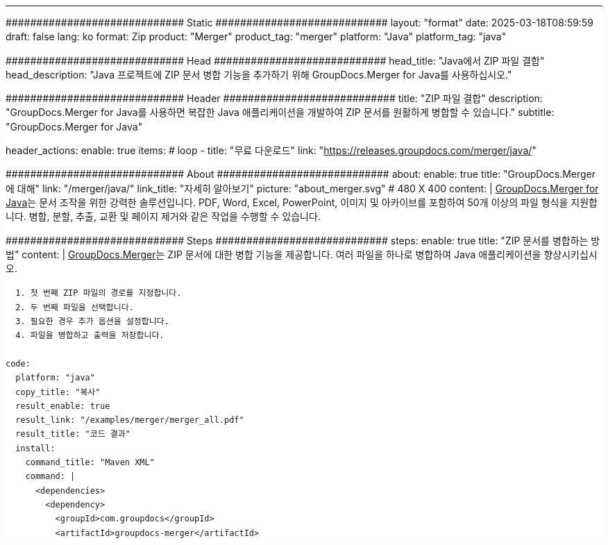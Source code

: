 
---
############################# Static ############################
layout: "format"
date:  2025-03-18T08:59:59
draft: false
lang: ko
format: Zip
product: "Merger"
product_tag: "merger"
platform: "Java"
platform_tag: "java"

############################# Head ############################
head_title: "Java에서 ZIP 파일 결합"
head_description: "Java 프로젝트에 ZIP 문서 병합 기능을 추가하기 위해 GroupDocs.Merger for Java를 사용하십시오."

############################# Header ############################
title: "ZIP 파일 결합" 
description: "GroupDocs.Merger for Java를 사용하면 복잡한 Java 애플리케이션을 개발하여 ZIP 문서를 원활하게 병합할 수 있습니다."
subtitle: "GroupDocs.Merger for Java" 

header_actions:
  enable: true
  items:
    #  loop
    - title: "무료 다운로드"
      link: "https://releases.groupdocs.com/merger/java/"
      
############################# About ############################
about:
    enable: true
    title: "GroupDocs.Merger에 대해"
    link: "/merger/java/"
    link_title: "자세히 알아보기"
    picture: "about_merger.svg" # 480 X 400
    content: |
       [GroupDocs.Merger for Java](/merger/java/)는 문서 조작을 위한 강력한 솔루션입니다. PDF, Word, Excel, PowerPoint, 이미지 및 아카이브를 포함하여 50개 이상의 파일 형식을 지원합니다. 병합, 분할, 추출, 교환 및 페이지 제거와 같은 작업을 수행할 수 있습니다.

############################# Steps ############################
steps:
    enable: true
    title: "ZIP 문서를 병합하는 방법"
    content: |
      [GroupDocs.Merger](/merger/java/)는 ZIP 문서에 대한 병합 기능을 제공합니다. 여러 파일을 하나로 병합하여 Java 애플리케이션을 향상시키십시오.
      
      1. 첫 번째 ZIP 파일의 경로를 지정합니다.
      2. 두 번째 파일을 선택합니다.
      3. 필요한 경우 추가 옵션을 설정합니다.
      4. 파일을 병합하고 출력을 저장합니다.
   
    code:
      platform: "java"
      copy_title: "복사"
      result_enable: true
      result_link: "/examples/merger/merger_all.pdf"
      result_title: "코드 결과"
      install:
        command_title: "Maven XML"
        command: |
          <dependencies>
            <dependency>
              <groupId>com.groupdocs</groupId>
              <artifactId>groupdocs-merger</artifactId>